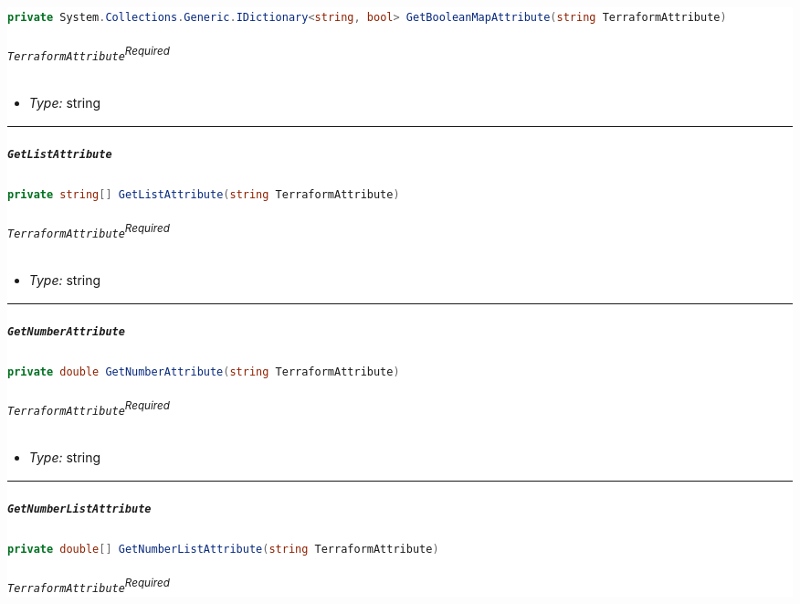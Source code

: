 ```csharp
private System.Collections.Generic.IDictionary<string, bool> GetBooleanMapAttribute(string TerraformAttribute)
```

###### `TerraformAttribute`<sup>Required</sup> <a name="TerraformAttribute" id="@cdktf/provider-hcs.dataHcsConsulVersions.DataHcsConsulVersions.getBooleanMapAttribute.parameter.terraformAttribute"></a>

- *Type:* string

---

##### `GetListAttribute` <a name="GetListAttribute" id="@cdktf/provider-hcs.dataHcsConsulVersions.DataHcsConsulVersions.getListAttribute"></a>

```csharp
private string[] GetListAttribute(string TerraformAttribute)
```

###### `TerraformAttribute`<sup>Required</sup> <a name="TerraformAttribute" id="@cdktf/provider-hcs.dataHcsConsulVersions.DataHcsConsulVersions.getListAttribute.parameter.terraformAttribute"></a>

- *Type:* string

---

##### `GetNumberAttribute` <a name="GetNumberAttribute" id="@cdktf/provider-hcs.dataHcsConsulVersions.DataHcsConsulVersions.getNumberAttribute"></a>

```csharp
private double GetNumberAttribute(string TerraformAttribute)
```

###### `TerraformAttribute`<sup>Required</sup> <a name="TerraformAttribute" id="@cdktf/provider-hcs.dataHcsConsulVersions.DataHcsConsulVersions.getNumberAttribute.parameter.terraformAttribute"></a>

- *Type:* string

---

##### `GetNumberListAttribute` <a name="GetNumberListAttribute" id="@cdktf/provider-hcs.dataHcsConsulVersions.DataHcsConsulVersions.getNumberListAttribute"></a>

```csharp
private double[] GetNumberListAttribute(string TerraformAttribute)
```

###### `TerraformAttribute`<sup>Required</sup> <a name="TerraformAttribute" id="@cdktf/provider-hcs.dataHcsConsulVersions.DataHcsConsulVersions.getNumberListAttribute.parameter.terraformAttribute"></a>
